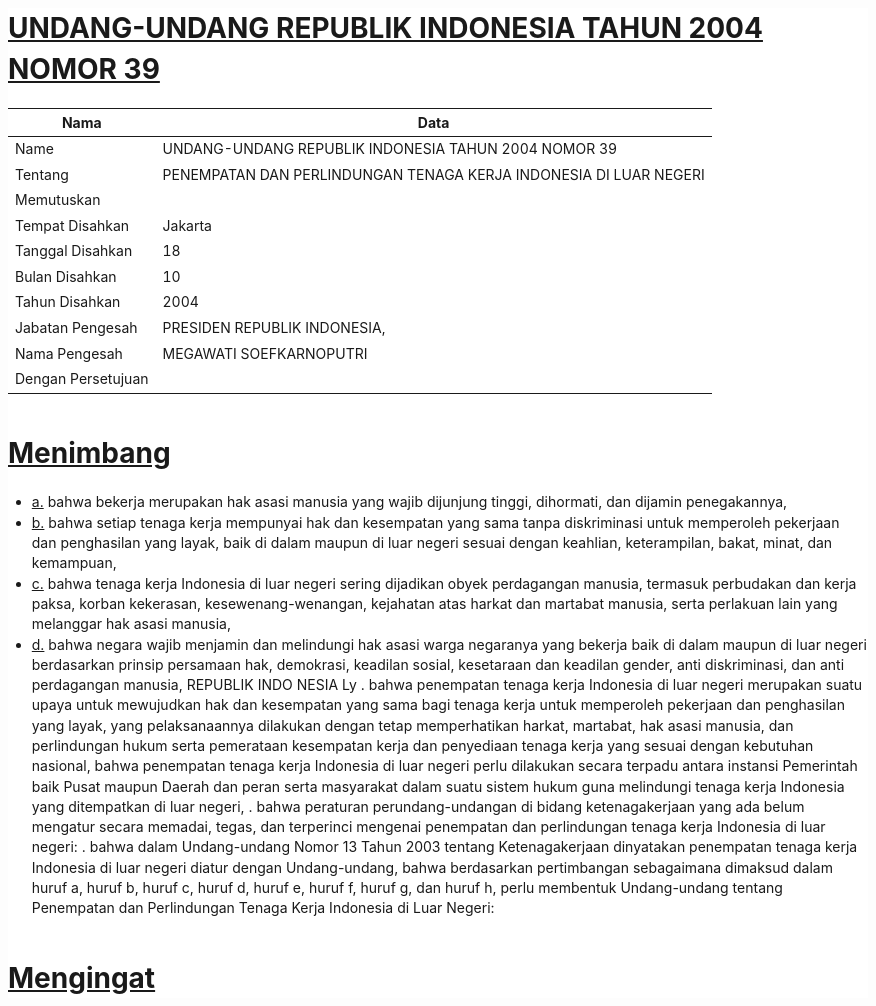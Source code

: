# [UNDANG-UNDANG REPUBLIK INDONESIA TAHUN 2004 NOMOR 39](http://example.org/legal/peraturan/uu/2004/39)

| Nama | Data |
| ------ | ----- |
|Name|UNDANG-UNDANG REPUBLIK INDONESIA TAHUN 2004 NOMOR 39|
|Tentang| PENEMPATAN DAN PERLINDUNGAN TENAGA KERJA INDONESIA DI LUAR NEGERI|
|Memutuskan||
|Tempat Disahkan|Jakarta|
|Tanggal Disahkan|18|
|Bulan Disahkan|10|
|Tahun Disahkan|2004|
|Jabatan Pengesah|PRESIDEN REPUBLIK INDONESIA,|
|Nama Pengesah|MEGAWATI SOEFKARNOPUTRI|
|Dengan Persetujuan||
# [Menimbang](http://example.org/legal/peraturan/uu/2004/39/menimbang)

* [a.](http://example.org/legal/peraturan/uu/2004/39/menimbang/huruf/a) bahwa bekerja merupakan hak asasi manusia yang wajib dijunjung tinggi, dihormati, dan dijamin penegakannya,
* [b.](http://example.org/legal/peraturan/uu/2004/39/menimbang/huruf/b) bahwa setiap tenaga kerja mempunyai hak dan kesempatan yang sama tanpa diskriminasi untuk memperoleh pekerjaan dan penghasilan yang layak, baik di dalam maupun di luar negeri sesuai dengan keahlian, keterampilan, bakat, minat, dan kemampuan,
* [c.](http://example.org/legal/peraturan/uu/2004/39/menimbang/huruf/c) bahwa tenaga kerja Indonesia di luar negeri sering dijadikan obyek perdagangan manusia, termasuk perbudakan dan kerja paksa, korban kekerasan, kesewenang-wenangan, kejahatan atas harkat dan martabat manusia, serta perlakuan lain yang melanggar hak asasi manusia,
* [d.](http://example.org/legal/peraturan/uu/2004/39/menimbang/huruf/d) bahwa negara wajib menjamin dan melindungi hak asasi warga negaranya yang bekerja baik di dalam maupun di luar negeri berdasarkan prinsip persamaan hak, demokrasi, keadilan sosial, kesetaraan dan keadilan gender, anti diskriminasi, dan anti perdagangan manusia, REPUBLIK INDO NESIA Ly . bahwa penempatan tenaga kerja Indonesia di luar negeri merupakan suatu upaya untuk mewujudkan hak dan kesempatan yang sama bagi tenaga kerja untuk memperoleh pekerjaan dan penghasilan yang layak, yang pelaksanaannya dilakukan dengan tetap memperhatikan harkat, martabat, hak asasi manusia, dan perlindungan hukum serta pemerataan kesempatan kerja dan penyediaan tenaga kerja yang sesuai dengan kebutuhan nasional, bahwa penempatan tenaga kerja Indonesia di luar negeri perlu dilakukan secara terpadu antara instansi Pemerintah baik Pusat maupun Daerah dan peran serta masyarakat dalam suatu sistem hukum guna melindungi tenaga kerja Indonesia yang ditempatkan di luar negeri, . bahwa peraturan perundang-undangan di bidang ketenagakerjaan yang ada belum mengatur secara memadai, tegas, dan terperinci mengenai penempatan dan perlindungan tenaga kerja Indonesia di luar negeri: . bahwa dalam Undang-undang Nomor 13 Tahun 2003 tentang Ketenagakerjaan dinyatakan penempatan tenaga kerja Indonesia di luar negeri diatur dengan Undang-undang, bahwa berdasarkan pertimbangan sebagaimana dimaksud dalam huruf a, huruf b, huruf c, huruf d, huruf e, huruf f, huruf g, dan huruf h, perlu membentuk Undang-undang tentang Penempatan dan Perlindungan Tenaga Kerja Indonesia di Luar Negeri:
# [Mengingat](http://example.org/legal/peraturan/uu/2004/39/mengingat)